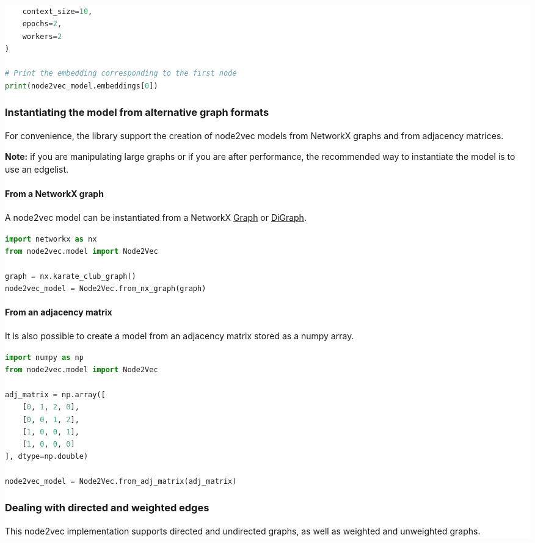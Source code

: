 ````python
    context_size=10,
    epochs=2,
    workers=2
)

# Print the embedding corresponding to the first node
print(node2vec_model.embeddings[0])
````

### Instantiating the model from alternative graph formats

For convenience, the library support the creation of node2vec models from NetworkX
graphs and from adjacency matrices. 

**Note:** if you are manipulating large graphs or if you are after performance, the
recommended way to instantiate the model is to use an edgelist.

#### From a NetworkX graph

A node2vec model can be instantiated from a NetworkX
[Graph](https://networkx.github.io/documentation/stable/reference/classes/graph.html)
or [DiGraph](https://networkx.github.io/documentation/stable/reference/classes/digraph.html).

````python
import networkx as nx
from node2vec.model import Node2Vec

graph = nx.karate_club_graph()
node2vec_model = Node2Vec.from_nx_graph(graph)
````

#### From an adjacency matrix

It is also possible to create a model from an adjacency matrix stored as a numpy array.

````python
import numpy as np
from node2vec.model import Node2Vec

adj_matrix = np.array([
    [0, 1, 2, 0],
    [0, 0, 1, 2],
    [1, 0, 0, 1],
    [1, 0, 0, 0]
], dtype=np.double)

node2vec_model = Node2Vec.from_adj_matrix(adj_matrix)
````

### Dealing with directed and weighted edges

This node2vec implementation supports directed and undirected graphs, as well as 
weighted and unweighted graphs.
